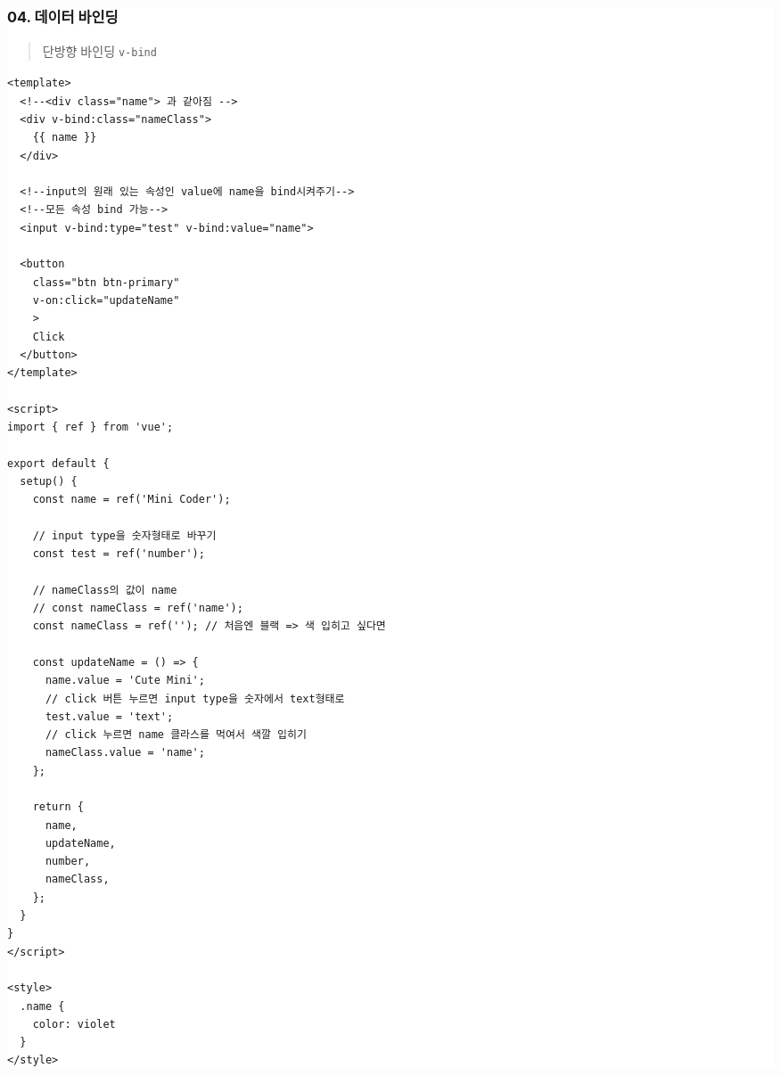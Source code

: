   

### 04. 데이터 바인딩

> 단방향 바인딩 `v-bind`

```vue
<template>
  <!--<div class="name"> 과 같아짐 -->
  <div v-bind:class="nameClass">
    {{ name }}
  </div>

  <!--input의 원래 있는 속성인 value에 name을 bind시켜주기-->
  <!--모든 속성 bind 가능-->
  <input v-bind:type="test" v-bind:value="name">

  <button 
    class="btn btn-primary"
    v-on:click="updateName"
    >
    Click
  </button>
</template>

<script>
import { ref } from 'vue';

export default {
  setup() {
    const name = ref('Mini Coder');
      
    // input type을 숫자형태로 바꾸기
    const test = ref('number');
      
    // nameClass의 값이 name
    // const nameClass = ref('name');
    const nameClass = ref(''); // 처음엔 블랙 => 색 입히고 싶다면

    const updateName = () => {
      name.value = 'Cute Mini';
      // click 버튼 누르면 input type을 숫자에서 text형태로
      test.value = 'text';
      // click 누르면 name 클라스를 먹여서 색깔 입히기
      nameClass.value = 'name';
    };

    return {
      name,
      updateName,
      number,
      nameClass,
    };
  }  
}
</script>

<style>
  .name {
    color: violet
  }
</style>

```
